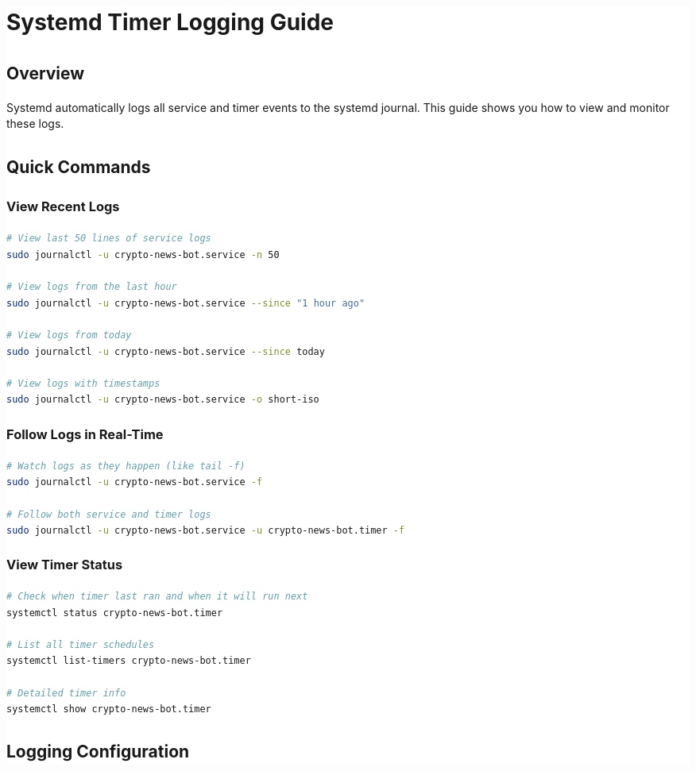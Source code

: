 # Systemd Timer Logging Guide

## Overview

Systemd automatically logs all service and timer events to the systemd journal. This guide shows you how to view and monitor these logs.

## Quick Commands

### View Recent Logs

```bash
# View last 50 lines of service logs
sudo journalctl -u crypto-news-bot.service -n 50

# View logs from the last hour
sudo journalctl -u crypto-news-bot.service --since "1 hour ago"

# View logs from today
sudo journalctl -u crypto-news-bot.service --since today

# View logs with timestamps
sudo journalctl -u crypto-news-bot.service -o short-iso
```

### Follow Logs in Real-Time

```bash
# Watch logs as they happen (like tail -f)
sudo journalctl -u crypto-news-bot.service -f

# Follow both service and timer logs
sudo journalctl -u crypto-news-bot.service -u crypto-news-bot.timer -f
```

### View Timer Status

```bash
# Check when timer last ran and when it will run next
systemctl status crypto-news-bot.timer

# List all timer schedules
systemctl list-timers crypto-news-bot.timer

# Detailed timer info
systemctl show crypto-news-bot.timer
```

## Logging Configuration
